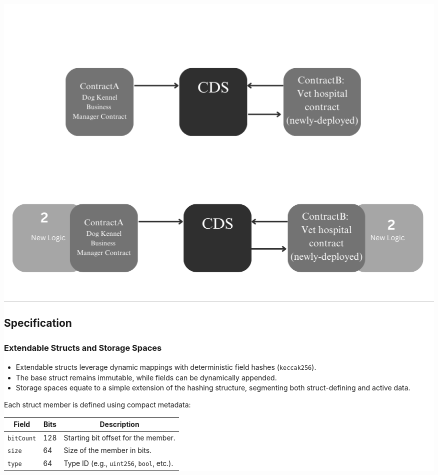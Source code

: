 ![Adaptability](./images/Adaptability.png)

---

## Specification  

### Extendable Structs and Storage Spaces

- Extendable structs leverage dynamic mappings with deterministic field hashes (`keccak256`).  
- The base struct remains immutable, while fields can be dynamically appended.
- Storage spaces equate to a simple extension of the hashing structure, segmenting both struct-defining and active data.

Each struct member is defined using compact metadata:

| **Field**  | **Bits** | **Description**                          |
| ---------- | -------- | ---------------------------------------- |
| `bitCount` | 128      | Starting bit offset for the member.      |
| `size`     | 64       | Size of the member in bits.              |
| `type`     | 64       | Type ID (e.g., `uint256`, `bool`, etc.). |
